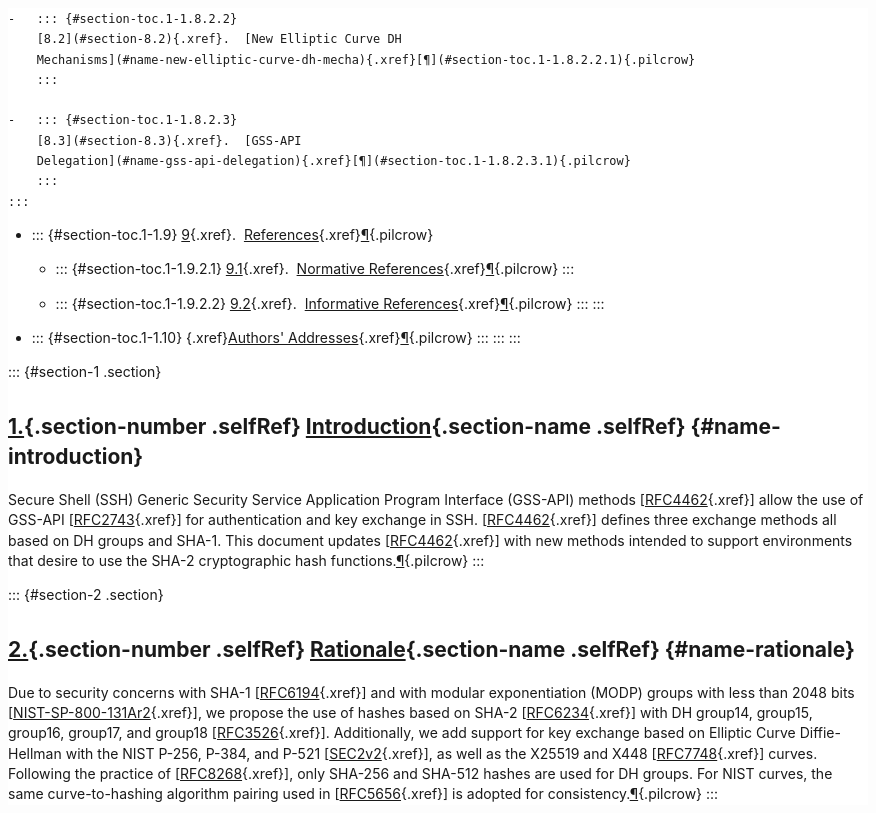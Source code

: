     -   ::: {#section-toc.1-1.8.2.2}
        [8.2](#section-8.2){.xref}.  [New Elliptic Curve DH
        Mechanisms](#name-new-elliptic-curve-dh-mecha){.xref}[¶](#section-toc.1-1.8.2.2.1){.pilcrow}
        :::

    -   ::: {#section-toc.1-1.8.2.3}
        [8.3](#section-8.3){.xref}.  [GSS-API
        Delegation](#name-gss-api-delegation){.xref}[¶](#section-toc.1-1.8.2.3.1){.pilcrow}
        :::
    :::

-   ::: {#section-toc.1-1.9}
    [9](#section-9){.xref}.  [References](#name-references){.xref}[¶](#section-toc.1-1.9.1){.pilcrow}

    -   ::: {#section-toc.1-1.9.2.1}
        [9.1](#section-9.1){.xref}.  [Normative
        References](#name-normative-references){.xref}[¶](#section-toc.1-1.9.2.1.1){.pilcrow}
        :::

    -   ::: {#section-toc.1-1.9.2.2}
        [9.2](#section-9.2){.xref}.  [Informative
        References](#name-informative-references){.xref}[¶](#section-toc.1-1.9.2.2.1){.pilcrow}
        :::
    :::

-   ::: {#section-toc.1-1.10}
    [](#section-appendix.a){.xref}[Authors\'
    Addresses](#name-authors-addresses){.xref}[¶](#section-toc.1-1.10.1){.pilcrow}
    :::
:::
:::

::: {#section-1 .section}
## [1.](#section-1){.section-number .selfRef} [Introduction](#name-introduction){.section-name .selfRef} {#name-introduction}

Secure Shell (SSH) Generic Security Service Application Program
Interface (GSS-API) methods \[[RFC4462](#RFC4462){.xref}\] allow the use
of GSS-API \[[RFC2743](#RFC2743){.xref}\] for authentication and key
exchange in SSH. \[[RFC4462](#RFC4462){.xref}\] defines three exchange
methods all based on DH groups and SHA-1. This document updates
\[[RFC4462](#RFC4462){.xref}\] with new methods intended to support
environments that desire to use the SHA-2 cryptographic hash
functions.[¶](#section-1-1){.pilcrow}
:::

::: {#section-2 .section}
## [2.](#section-2){.section-number .selfRef} [Rationale](#name-rationale){.section-name .selfRef} {#name-rationale}

Due to security concerns with SHA-1 \[[RFC6194](#RFC6194){.xref}\] and
with modular exponentiation (MODP) groups with less than 2048 bits
\[[NIST-SP-800-131Ar2](#NIST-SP-800-131Ar2){.xref}\], we propose the use
of hashes based on SHA-2 \[[RFC6234](#RFC6234){.xref}\] with DH group14,
group15, group16, group17, and group18 \[[RFC3526](#RFC3526){.xref}\].
Additionally, we add support for key exchange based on Elliptic Curve
Diffie-Hellman with the NIST P-256, P-384, and P-521
\[[SEC2v2](#SEC2v2){.xref}\], as well as the X25519 and X448
\[[RFC7748](#RFC7748){.xref}\] curves. Following the practice of
\[[RFC8268](#RFC8268){.xref}\], only SHA-256 and SHA-512 hashes are used
for DH groups. For NIST curves, the same curve-to-hashing algorithm
pairing used in \[[RFC5656](#RFC5656){.xref}\] is adopted for
consistency.[¶](#section-2-1){.pilcrow}
:::
